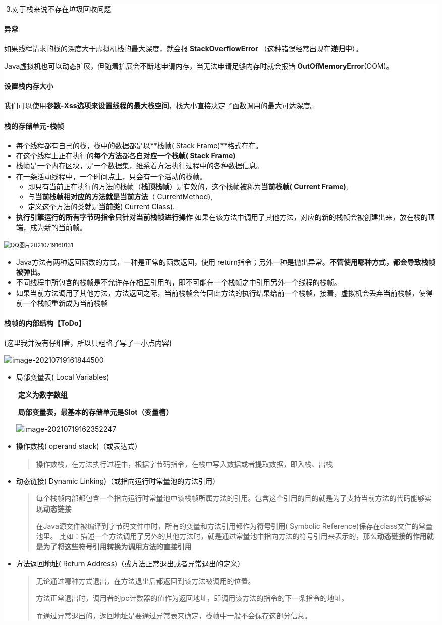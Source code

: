   ​			3.对于栈来说不存在垃圾回收问题

#### 异常

如果线程请求的栈的深度大于虚拟机栈的最大深度，就会报 **StackOverflowError** （这种错误经常出现在**递归中**）。

Java虚拟机也可以动态扩展，但随着扩展会不断地申请内存，当无法申请足够内存时就会报错 **OutOfMemoryError**(OOM)。

#### 设置栈内存大小

我们可以使用**参数-Xss选项来设置线程的最大栈空间**，栈大小直接决定了函数调用的最大可达深度。

#### 栈的存储单元-栈帧

- 每个线程都有自己的栈，栈中的数据都是以**栈帧( Stack Frame)**格式存在。
- 在这个线程上正在执行的**每个方法**都各自**对应一个栈帧( Stack Frame)**
- 栈帧是一个内存区块，是一个数据集，维系着方法执行过程中的各种数据信息。
- 在一条活动线程中，一个时间点上，只会有一个活动的栈帧。
  - 即只有当前正在执行的方法的栈帧（**栈顶栈帧**）是有效的，这个栈帧被称为**当前栈帧( Current Frame)**,
  - 与**当前栈帧相对应的方法就是当前方法**（ CurrentMethod),
  - 定义这个方法的类就是**当前类**( Current Class).
- **执行引擎运行的所有字节码指令只针对当前栈帧进行操作**
  如果在该方法中调用了其他方法，对应的新的栈帧会被创建出来，放在栈的顶端，成为新的当前帧。

<img src="https://gitee.com/aruul/a-ru-img/raw/master/img/20210719160147.png" alt="QQ图片20210719160131" style="zoom:80%;" />

- Java方法有两种返回函数的方式，一种是正常的函数返回，使用 return指令；另外一种是抛出异常。**不管使用哪种方式，都会导致栈帧被弹出。**
- 不同线程中所包含的栈帧是不允许存在相互引用的，即不可能在一个栈帧之中引用另外一个线程的栈帧。
- 如果当前方法调用了其他方法，方法返回之际，当前栈帧会传回此方法的执行结果给前一个栈帧，接着，虚拟机会丢弃当前栈帧，使得前一个栈帧重新成为当前栈帧

#### 栈帧的内部结构【ToDo】

(这里我并没有仔细看，所以只粗略了写了一小点内容)

![image-20210719161844500](https://gitee.com/aruul/a-ru-img/raw/master/img/20210719161847.png)

- 局部变量表( Local Variables)

  ​     **定义为数字数组**

  ​	**局部变量表，最基本的存储单元是Slot（变量槽）**

  ![image-20210719162352247](https://gitee.com/aruul/a-ru-img/raw/master/img/20210719162353.png)

- 操作数栈( operand stack)（或表达式）

  > 操作数栈，在方法执行过程中，根据字节码指令，在栈中写入数据或者提取数据，即入栈、出栈

- 动态链接( Dynamic Linking)（或指向运行时常量池的方法引用）

  > 每个栈帧内部都包含一个指向运行时常量池中该栈帧所属方法的引用。包含这个引用的目的就是为了支持当前方法的代码能够实现**动态链接**
  >
  > 在Java源文件被编译到字节码文件中时，所有的变量和方法引用都作为**符号引用**( Symbolic Reference)保存在class文件的常量池里。
  > 比如：描述一个方法调用了另外的其他方法时，就是通过常量池中指向方法的符号引用来表示的，那么**动态链接的作用就是为了将这些符号引用转换为调用方法的直接引用**

- 方法返回地址( Return Address)（或方法正常退出或者异常退出的定义）

  > 无论通过哪种方式退出，在方法退出后都返回到该方法被调用的位置。
  >
  > 方法正常退出时，调用者的pc计数器的值作为返回地址，即调用该方法的指令的下一条指令的地址。
  >
  > 而通过异常退出的，返回地址是要通过异常表来确定，栈帧中一般不会保存这部分信息。
